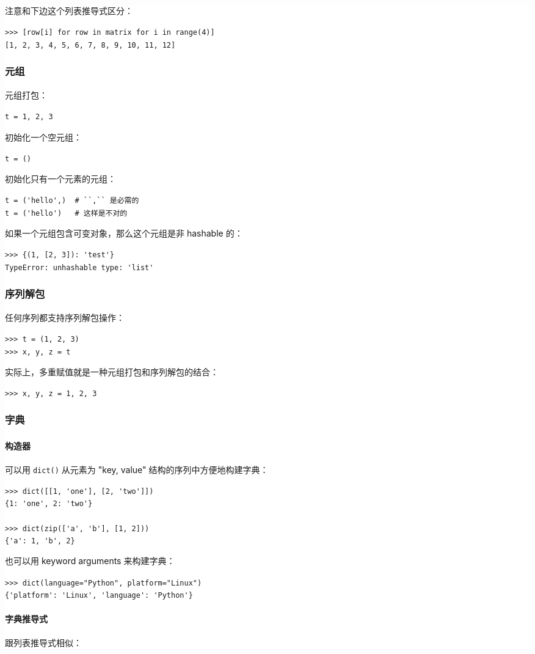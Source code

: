 注意和下边这个列表推导式区分：
	
	>>> [row[i] for row in matrix for i in range(4)]
	[1, 2, 3, 4, 5, 6, 7, 8, 9, 10, 11, 12]


### 元组

元组打包：

	t = 1, 2, 3

初始化一个空元组：

	t = ()

初始化只有一个元素的元组：

	t = ('hello',)	# ``,`` 是必需的
	t = ('hello')	# 这样是不对的

如果一个元组包含可变对象，那么这个元组是非 hashable 的：

	>>> {(1, [2, 3]): 'test'}
	TypeError: unhashable type: 'list'


### 序列解包

任何序列都支持序列解包操作：

	>>> t = (1, 2, 3)
	>>> x, y, z = t

实际上，多重赋值就是一种元组打包和序列解包的结合：

	>>> x, y, z = 1, 2, 3
	

### 字典

#### 构造器

可以用 `dict()` 从元素为 "key, value" 结构的序列中方便地构建字典：

	>>> dict([[1, 'one'], [2, 'two']])
	{1: 'one', 2: 'two'}

	>>> dict(zip(['a', 'b'], [1, 2]))
	{'a': 1, 'b', 2}

也可以用 keyword arguments 来构建字典：

	>>> dict(language="Python", platform="Linux")
	{'platform': 'Linux', 'language': 'Python'}


####  字典推导式

跟列表推导式相似：
